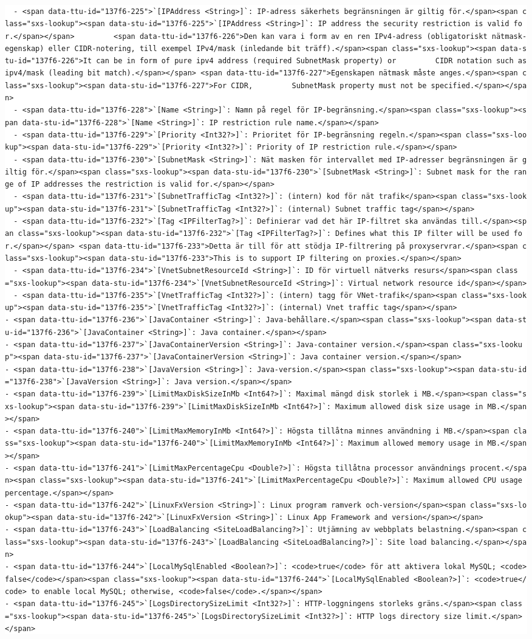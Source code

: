       - <span data-ttu-id="137f6-225">`[IPAddress <String>]`: IP-adress säkerhets begränsningen är giltig för.</span><span class="sxs-lookup"><span data-stu-id="137f6-225">`[IPAddress <String>]`: IP address the security restriction is valid for.</span></span>         <span data-ttu-id="137f6-226">Den kan vara i form av en ren IPv4-adress (obligatoriskt nätmask-egenskap) eller CIDR-notering, till exempel IPv4/mask (inledande bit träff).</span><span class="sxs-lookup"><span data-stu-id="137f6-226">It can be in form of pure ipv4 address (required SubnetMask property) or         CIDR notation such as ipv4/mask (leading bit match).</span></span> <span data-ttu-id="137f6-227">Egenskapen nätmask måste anges.</span><span class="sxs-lookup"><span data-stu-id="137f6-227">For CIDR,         SubnetMask property must not be specified.</span></span>
      - <span data-ttu-id="137f6-228">`[Name <String>]`: Namn på regel för IP-begränsning.</span><span class="sxs-lookup"><span data-stu-id="137f6-228">`[Name <String>]`: IP restriction rule name.</span></span>
      - <span data-ttu-id="137f6-229">`[Priority <Int32?>]`: Prioritet för IP-begränsning regeln.</span><span class="sxs-lookup"><span data-stu-id="137f6-229">`[Priority <Int32?>]`: Priority of IP restriction rule.</span></span>
      - <span data-ttu-id="137f6-230">`[SubnetMask <String>]`: Nät masken för intervallet med IP-adresser begränsningen är giltig för.</span><span class="sxs-lookup"><span data-stu-id="137f6-230">`[SubnetMask <String>]`: Subnet mask for the range of IP addresses the restriction is valid for.</span></span>
      - <span data-ttu-id="137f6-231">`[SubnetTrafficTag <Int32?>]`: (intern) kod för nät trafik</span><span class="sxs-lookup"><span data-stu-id="137f6-231">`[SubnetTrafficTag <Int32?>]`: (internal) Subnet traffic tag</span></span>
      - <span data-ttu-id="137f6-232">`[Tag <IPFilterTag?>]`: Definierar vad det här IP-filtret ska användas till.</span><span class="sxs-lookup"><span data-stu-id="137f6-232">`[Tag <IPFilterTag?>]`: Defines what this IP filter will be used for.</span></span> <span data-ttu-id="137f6-233">Detta är till för att stödja IP-filtrering på proxyservrar.</span><span class="sxs-lookup"><span data-stu-id="137f6-233">This is to support IP filtering on proxies.</span></span>
      - <span data-ttu-id="137f6-234">`[VnetSubnetResourceId <String>]`: ID för virtuell nätverks resurs</span><span class="sxs-lookup"><span data-stu-id="137f6-234">`[VnetSubnetResourceId <String>]`: Virtual network resource id</span></span>
      - <span data-ttu-id="137f6-235">`[VnetTrafficTag <Int32?>]`: (intern) tagg för VNet-trafik</span><span class="sxs-lookup"><span data-stu-id="137f6-235">`[VnetTrafficTag <Int32?>]`: (internal) Vnet traffic tag</span></span>
    - <span data-ttu-id="137f6-236">`[JavaContainer <String>]`: Java-behållare.</span><span class="sxs-lookup"><span data-stu-id="137f6-236">`[JavaContainer <String>]`: Java container.</span></span>
    - <span data-ttu-id="137f6-237">`[JavaContainerVersion <String>]`: Java-container version.</span><span class="sxs-lookup"><span data-stu-id="137f6-237">`[JavaContainerVersion <String>]`: Java container version.</span></span>
    - <span data-ttu-id="137f6-238">`[JavaVersion <String>]`: Java-version.</span><span class="sxs-lookup"><span data-stu-id="137f6-238">`[JavaVersion <String>]`: Java version.</span></span>
    - <span data-ttu-id="137f6-239">`[LimitMaxDiskSizeInMb <Int64?>]`: Maximal mängd disk storlek i MB.</span><span class="sxs-lookup"><span data-stu-id="137f6-239">`[LimitMaxDiskSizeInMb <Int64?>]`: Maximum allowed disk size usage in MB.</span></span>
    - <span data-ttu-id="137f6-240">`[LimitMaxMemoryInMb <Int64?>]`: Högsta tillåtna minnes användning i MB.</span><span class="sxs-lookup"><span data-stu-id="137f6-240">`[LimitMaxMemoryInMb <Int64?>]`: Maximum allowed memory usage in MB.</span></span>
    - <span data-ttu-id="137f6-241">`[LimitMaxPercentageCpu <Double?>]`: Högsta tillåtna processor användnings procent.</span><span class="sxs-lookup"><span data-stu-id="137f6-241">`[LimitMaxPercentageCpu <Double?>]`: Maximum allowed CPU usage percentage.</span></span>
    - <span data-ttu-id="137f6-242">`[LinuxFxVersion <String>]`: Linux program ramverk och-version</span><span class="sxs-lookup"><span data-stu-id="137f6-242">`[LinuxFxVersion <String>]`: Linux App Framework and version</span></span>
    - <span data-ttu-id="137f6-243">`[LoadBalancing <SiteLoadBalancing?>]`: Utjämning av webbplats belastning.</span><span class="sxs-lookup"><span data-stu-id="137f6-243">`[LoadBalancing <SiteLoadBalancing?>]`: Site load balancing.</span></span>
    - <span data-ttu-id="137f6-244">`[LocalMySqlEnabled <Boolean?>]`: <code>true</code> för att aktivera lokal MySQL; <code>false</code></span><span class="sxs-lookup"><span data-stu-id="137f6-244">`[LocalMySqlEnabled <Boolean?>]`: <code>true</code> to enable local MySQL; otherwise, <code>false</code>.</span></span>
    - <span data-ttu-id="137f6-245">`[LogsDirectorySizeLimit <Int32?>]`: HTTP-loggningens storleks gräns.</span><span class="sxs-lookup"><span data-stu-id="137f6-245">`[LogsDirectorySizeLimit <Int32?>]`: HTTP logs directory size limit.</span></span>